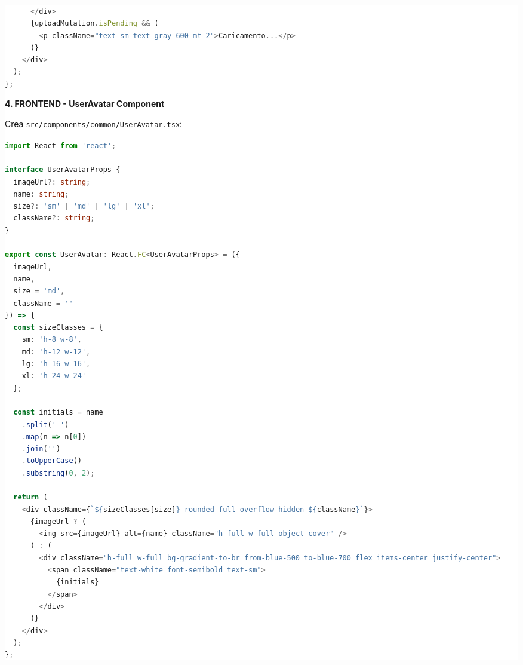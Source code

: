 ```typescript
      </div>
      {uploadMutation.isPending && (
        <p className="text-sm text-gray-600 mt-2">Caricamento...</p>
      )}
    </div>
  );
};
```

**4. FRONTEND - UserAvatar Component**

Crea `src/components/common/UserAvatar.tsx`:

```typescript
import React from 'react';

interface UserAvatarProps {
  imageUrl?: string;
  name: string;
  size?: 'sm' | 'md' | 'lg' | 'xl';
  className?: string;
}

export const UserAvatar: React.FC<UserAvatarProps> = ({
  imageUrl,
  name,
  size = 'md',
  className = ''
}) => {
  const sizeClasses = {
    sm: 'h-8 w-8',
    md: 'h-12 w-12',
    lg: 'h-16 w-16',
    xl: 'h-24 w-24'
  };

  const initials = name
    .split(' ')
    .map(n => n[0])
    .join('')
    .toUpperCase()
    .substring(0, 2);

  return (
    <div className={`${sizeClasses[size]} rounded-full overflow-hidden ${className}`}>
      {imageUrl ? (
        <img src={imageUrl} alt={name} className="h-full w-full object-cover" />
      ) : (
        <div className="h-full w-full bg-gradient-to-br from-blue-500 to-blue-700 flex items-center justify-center">
          <span className="text-white font-semibold text-sm">
            {initials}
          </span>
        </div>
      )}
    </div>
  );
};
```
